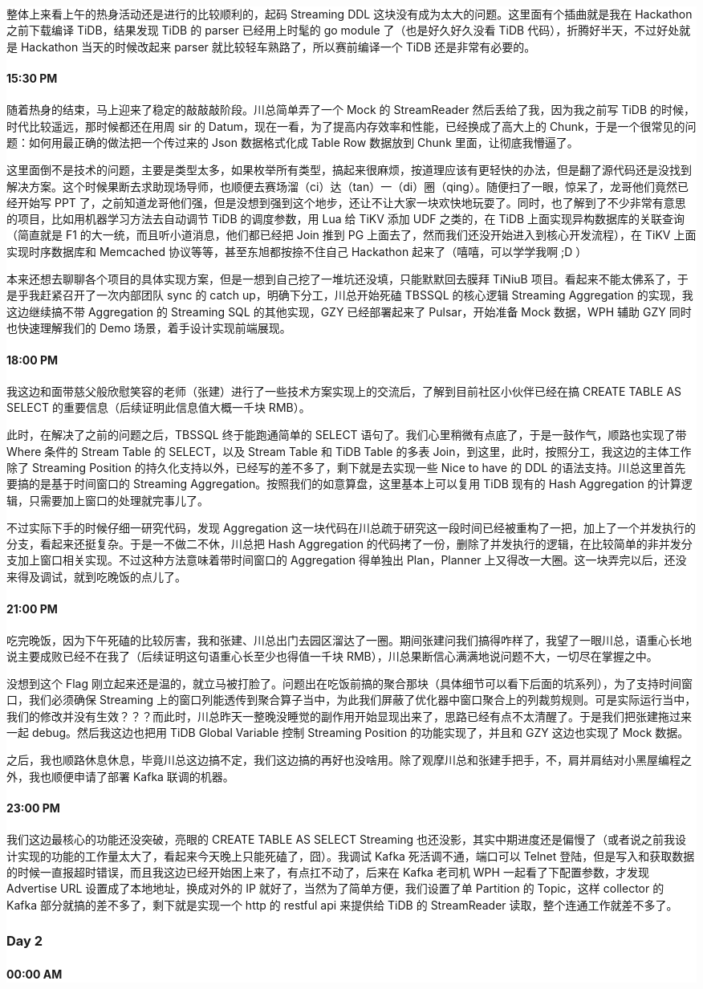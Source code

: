 整体上来看上午的热身活动还是进行的比较顺利的，起码 Streaming DDL 这块没有成为太大的问题。这里面有个插曲就是我在 Hackathon 之前下载编译 TiDB，结果发现 TiDB 的 parser 已经用上时髦的 go module 了（也是好久好久没看 TiDB 代码），折腾好半天，不过好处就是 Hackathon 当天的时候改起来 parser 就比较轻车熟路了，所以赛前编译一个 TiDB 还是非常有必要的。

#### 15:30 PM

随着热身的结束，马上迎来了稳定的敲敲敲阶段。川总简单弄了一个 Mock 的 StreamReader 然后丢给了我，因为我之前写 TiDB 的时候，时代比较遥远，那时候都还在用周 sir 的 Datum，现在一看，为了提高内存效率和性能，已经换成了高大上的 Chunk，于是一个很常见的问题：如何用最正确的做法把一个传过来的 Json 数据格式化成 Table Row 数据放到 Chunk 里面，让彻底我懵逼了。

这里面倒不是技术的问题，主要是类型太多，如果枚举所有类型，搞起来很麻烦，按道理应该有更轻快的办法，但是翻了源代码还是没找到解决方案。这个时候果断去求助现场导师，也顺便去赛场溜（ci）达（tan）一（di）圈（qing）。随便扫了一眼，惊呆了，龙哥他们竟然已经开始写 PPT 了，之前知道龙哥他们强，但是没想到强到这个地步，还让不让大家一块欢快地玩耍了。同时，也了解到了不少非常有意思的项目，比如用机器学习方法去自动调节 TiDB 的调度参数，用 Lua 给 TiKV 添加 UDF  之类的，在 TiDB 上面实现异构数据库的关联查询（简直就是 F1 的大一统，而且听小道消息，他们都已经把 Join 推到 PG 上面去了，然而我们还没开始进入到核心开发流程），在 TiKV 上面实现时序数据库和 Memcached 协议等等，甚至东旭都按捺不住自己 Hackathon 起来了（嘻嘻，可以学学我啊 ;D ）

本来还想去聊聊各个项目的具体实现方案，但是一想到自己挖了一堆坑还没填，只能默默回去膜拜 TiNiuB 项目。看起来不能太佛系了，于是乎我赶紧召开了一次内部团队 sync 的 catch up，明确下分工，川总开始死磕 TBSSQL 的核心逻辑 Streaming Aggregation 的实现，我这边继续搞不带 Aggregation 的 Streaming SQL 的其他实现，GZY 已经部署起来了 Pulsar，开始准备 Mock 数据，WPH 辅助 GZY 同时也快速理解我们的 Demo 场景，着手设计实现前端展现。

#### 18:00 PM

我这边和面带慈父般欣慰笑容的老师（张建）进行了一些技术方案实现上的交流后，了解到目前社区小伙伴已经在搞 CREATE TABLE AS SELECT 的重要信息（后续证明此信息值大概一千块 RMB）。

此时，在解决了之前的问题之后，TBSSQL 终于能跑通简单的 SELECT 语句了。我们心里稍微有点底了，于是一鼓作气，顺路也实现了带 Where 条件的 Stream Table 的 SELECT，以及 Stream Table 和 TiDB Table 的多表 Join，到这里，此时，按照分工，我这边的主体工作除了 Streaming Position 的持久化支持以外，已经写的差不多了，剩下就是去实现一些 Nice to have 的 DDL 的语法支持。川总这里首先要搞的是基于时间窗口的 Streaming Aggregation。按照我们的如意算盘，这里基本上可以复用 TiDB 现有的 Hash Aggregation 的计算逻辑，只需要加上窗口的处理就完事儿了。

不过实际下手的时候仔细一研究代码，发现 Aggregation 这一块代码在川总疏于研究这一段时间已经被重构了一把，加上了一个并发执行的分支，看起来还挺复杂。于是一不做二不休，川总把 Hash Aggregation 的代码拷了一份，删除了并发执行的逻辑，在比较简单的非并发分支加上窗口相关实现。不过这种方法意味着带时间窗口的 Aggregation 得单独出 Plan，Planner 上又得改一大圈。这一块弄完以后，还没来得及调试，就到吃晚饭的点儿了。

#### 21:00 PM

吃完晚饭，因为下午死磕的比较厉害，我和张建、川总出门去园区溜达了一圈。期间张建问我们搞得咋样了，我望了一眼川总，语重心长地说主要成败已经不在我了（后续证明这句语重心长至少也得值一千块 RMB），川总果断信心满满地说问题不大，一切尽在掌握之中。

没想到这个 Flag 刚立起来还是温的，就立马被打脸了。问题出在吃饭前搞的聚合那块（具体细节可以看下后面的坑系列），为了支持时间窗口，我们必须确保 Streaming 上的窗口列能透传到聚合算子当中，为此我们屏蔽了优化器中窗口聚合上的列裁剪规则。可是实际运行当中，我们的修改并没有生效？？？而此时，川总昨天一整晚没睡觉的副作用开始显现出来了，思路已经有点不太清醒了。于是我们把张建拖过来一起 debug。然后我这边也把用 TiDB Global Variable 控制 Streaming Position 的功能实现了，并且和 GZY 这边也实现了 Mock 数据。

之后，我也顺路休息休息，毕竟川总这边搞不定，我们这边搞的再好也没啥用。除了观摩川总和张建手把手，不，肩并肩结对小黑屋编程之外，我也顺便申请了部署 Kafka 联调的机器。

#### 23:00 PM

我们这边最核心的功能还没突破，亮眼的 CREATE TABLE AS SELECT Streaming 也还没影，其实中期进度还是偏慢了（或者说之前我设计实现的功能的工作量太大了，看起来今天晚上只能死磕了，囧）。我调试 Kafka 死活调不通，端口可以 Telnet 登陆，但是写入和获取数据的时候一直报超时错误，而且我这边已经开始困上来了，有点扛不动了，后来在 Kafka 老司机 WPH 一起看了下配置参数，才发现 Advertise URL 设置成了本地地址，换成对外的 IP 就好了，当然为了简单方便，我们设置了单 Partition 的 Topic，这样 collector 的 Kafka 部分就搞的差不多了，剩下就是实现一个 http 的 restful api 来提供给 TiDB 的 StreamReader 读取，整个连通工作就差不多了。

### Day 2

#### 00:00 AM
